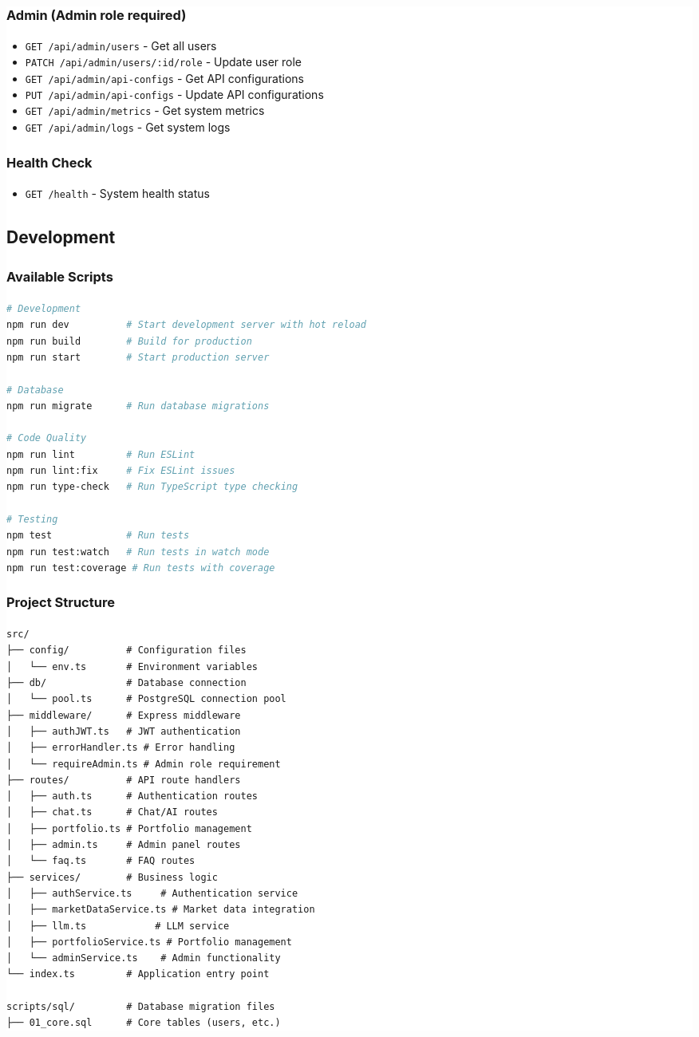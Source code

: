 ### Admin (Admin role required)
- `GET /api/admin/users` - Get all users
- `PATCH /api/admin/users/:id/role` - Update user role
- `GET /api/admin/api-configs` - Get API configurations
- `PUT /api/admin/api-configs` - Update API configurations
- `GET /api/admin/metrics` - Get system metrics
- `GET /api/admin/logs` - Get system logs

### Health Check
- `GET /health` - System health status

## Development

### Available Scripts

```bash
# Development
npm run dev          # Start development server with hot reload
npm run build        # Build for production
npm run start        # Start production server

# Database
npm run migrate      # Run database migrations

# Code Quality
npm run lint         # Run ESLint
npm run lint:fix     # Fix ESLint issues
npm run type-check   # Run TypeScript type checking

# Testing
npm test             # Run tests
npm run test:watch   # Run tests in watch mode
npm run test:coverage # Run tests with coverage
```

### Project Structure

```
src/
├── config/          # Configuration files
│   └── env.ts       # Environment variables
├── db/              # Database connection
│   └── pool.ts      # PostgreSQL connection pool
├── middleware/      # Express middleware
│   ├── authJWT.ts   # JWT authentication
│   ├── errorHandler.ts # Error handling
│   └── requireAdmin.ts # Admin role requirement
├── routes/          # API route handlers
│   ├── auth.ts      # Authentication routes
│   ├── chat.ts      # Chat/AI routes
│   ├── portfolio.ts # Portfolio management
│   ├── admin.ts     # Admin panel routes
│   └── faq.ts       # FAQ routes
├── services/        # Business logic
│   ├── authService.ts     # Authentication service
│   ├── marketDataService.ts # Market data integration
│   ├── llm.ts            # LLM service
│   ├── portfolioService.ts # Portfolio management
│   └── adminService.ts    # Admin functionality
└── index.ts         # Application entry point

scripts/sql/         # Database migration files
├── 01_core.sql      # Core tables (users, etc.)
```
